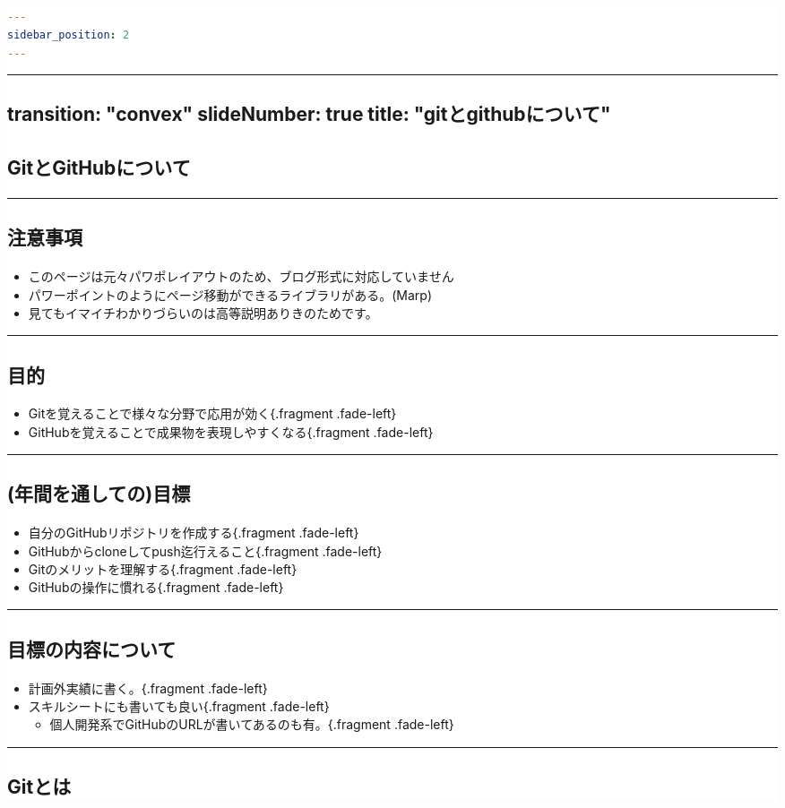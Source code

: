 ```yaml
---
sidebar_position: 2
---
```


---

transition: "convex"
slideNumber: true
title: "gitとgithubについて"
---

## GitとGitHubについて

---

## 注意事項

* このページは元々パワポレイアウトのため、ブログ形式に対応していません
* パワーポイントのようにページ移動ができるライブラリがある。(Marp)
* 見てもイマイチわかりづらいのは高等説明ありきのためです。

---

## 目的

* Gitを覚えることで様々な分野で応用が効く{.fragment  .fade-left}
* GitHubを覚えることで成果物を表現しやすくなる{.fragment  .fade-left}

---

## (年間を通しての)目標

* 自分のGitHubリポジトリを作成する{.fragment  .fade-left}
* GitHubからcloneしてpush迄行えること{.fragment  .fade-left}
* Gitのメリットを理解する{.fragment  .fade-left}
* GitHubの操作に慣れる{.fragment  .fade-left}

---

## 目標の内容について

* 計画外実績に書く。{.fragment  .fade-left}
* スキルシートにも書いても良い{.fragment  .fade-left}
  * 個人開発系でGitHubのURLが書いてあるのも有。{.fragment  .fade-left}

---

## Gitとは

